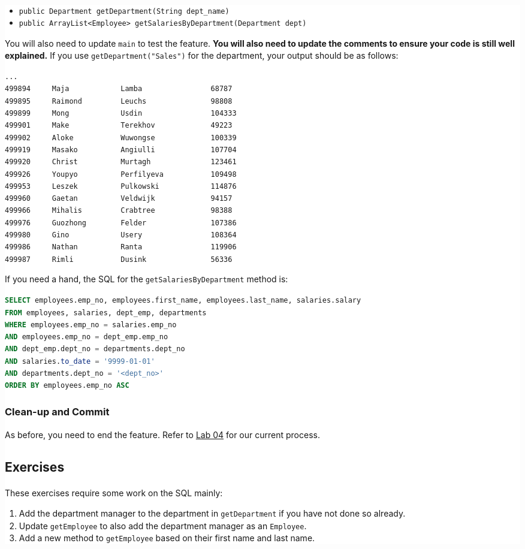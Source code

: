 - `public Department getDepartment(String dept_name)`
- `public ArrayList<Employee> getSalariesByDepartment(Department dept)`

You will also need to update `main` to test the feature.  **You will also need to update the comments to ensure your code is still well explained.**  If you use `getDepartment("Sales")` for the department, your output should be as follows:

```shell
...
499894     Maja            Lamba                68787   
499895     Raimond         Leuchs               98808   
499899     Mong            Usdin                104333  
499901     Make            Terekhov             49223   
499902     Aloke           Wuwongse             100339  
499919     Masako          Angiulli             107704  
499920     Christ          Murtagh              123461  
499926     Youpyo          Perfilyeva           109498  
499953     Leszek          Pulkowski            114876  
499960     Gaetan          Veldwijk             94157   
499966     Mihalis         Crabtree             98388   
499976     Guozhong        Felder               107386  
499980     Gino            Usery                108364  
499986     Nathan          Ranta                119906  
499987     Rimli           Dusink               56336 
```

If you need a hand, the SQL for the `getSalariesByDepartment` method is:

```sql
SELECT employees.emp_no, employees.first_name, employees.last_name, salaries.salary
FROM employees, salaries, dept_emp, departments
WHERE employees.emp_no = salaries.emp_no
AND employees.emp_no = dept_emp.emp_no
AND dept_emp.dept_no = departments.dept_no
AND salaries.to_date = '9999-01-01'
AND departments.dept_no = '<dept_no>'
ORDER BY employees.emp_no ASC
```

### Clean-up and Commit

As before, you need to end the feature.  Refer to [Lab 04](../lab04) for our current process.

## Exercises

These exercises require some work on the SQL mainly:

1. Add the department manager to the department in `getDepartment` if you have not done so already.
2. Update `getEmployee` to also add the department manager as an `Employee`.
3. Add a new method to `getEmployee` based on their first name and last name.